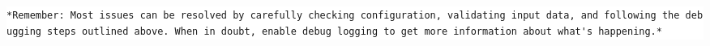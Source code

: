 ```
*Remember: Most issues can be resolved by carefully checking configuration, validating input data, and following the debugging steps outlined above. When in doubt, enable debug logging to get more information about what's happening.*